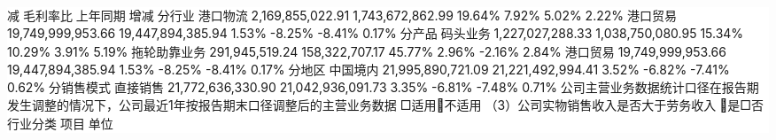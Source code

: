 减
毛利率比
上年同期
增减
分行业
港口物流
2,169,855,022.91
1,743,672,862.99
19.64%
7.92%
5.02%
2.22%
港口贸易
19,749,999,953.66
19,447,894,385.94
1.53%
-8.25%
-8.41%
0.17%
分产品
码头业务
1,227,027,288.33
1,038,750,080.95
15.34%
10.29%
3.91%
5.19%
拖轮助靠业务
291,945,519.24
158,322,707.17
45.77%
2.96%
-2.16%
2.84%
港口贸易
19,749,999,953.66
19,447,894,385.94
1.53%
-8.25%
-8.41%
0.17%
分地区
中国境内
21,995,890,721.09
21,221,492,994.41
3.52%
-6.82%
-7.41%
0.62%
分销售模式
直接销售
21,772,636,330.90
21,042,936,091.73
3.35%
-6.81%
-7.48%
0.71%
公司主营业务数据统计口径在报告期发生调整的情况下，公司最近1年按报告期末口径调整后的主营业务数据
□适用不适用
（3）公司实物销售收入是否大于劳务收入
是□否
行业分类
项目
单位